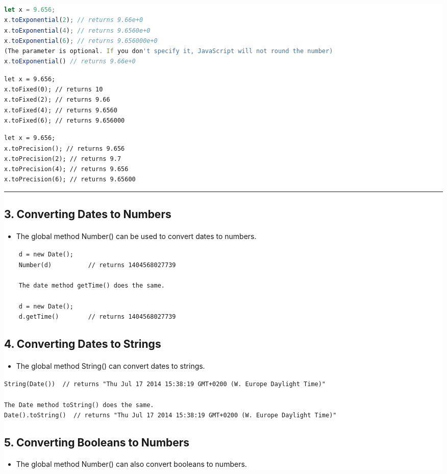 ```js
let x = 9.656;
x.toExponential(2); // returns 9.66e+0
x.toExponential(4); // returns 9.6560e+0
x.toExponential(6); // returns 9.656000e+0
(The parameter is optional. If you don't specify it, JavaScript will not round the number)
x.toExponential() // returns 9.66e+0
```

```
let x = 9.656;
x.toFixed(0); // returns 10
x.toFixed(2); // returns 9.66
x.toFixed(4); // returns 9.6560
x.toFixed(6); // returns 9.656000
```

```
let x = 9.656;
x.toPrecision(); // returns 9.656
x.toPrecision(2); // returns 9.7
x.toPrecision(4); // returns 9.656
x.toPrecision(6); // returns 9.65600
```

---

## 3. Converting Dates to Numbers

- The global method Number() can be used to convert dates to numbers.

```
    d = new Date();
    Number(d)          // returns 1404568027739

    The date method getTime() does the same.

    d = new Date();
    d.getTime()        // returns 1404568027739
```

## 4. Converting Dates to Strings

- The global method String() can convert dates to strings.

```
String(Date())  // returns "Thu Jul 17 2014 15:38:19 GMT+0200 (W. Europe Daylight Time)"

The Date method toString() does the same.
Date().toString()  // returns "Thu Jul 17 2014 15:38:19 GMT+0200 (W. Europe Daylight Time)"
```

## 5. Converting Booleans to Numbers

- The global method Number() can also convert booleans to numbers.
